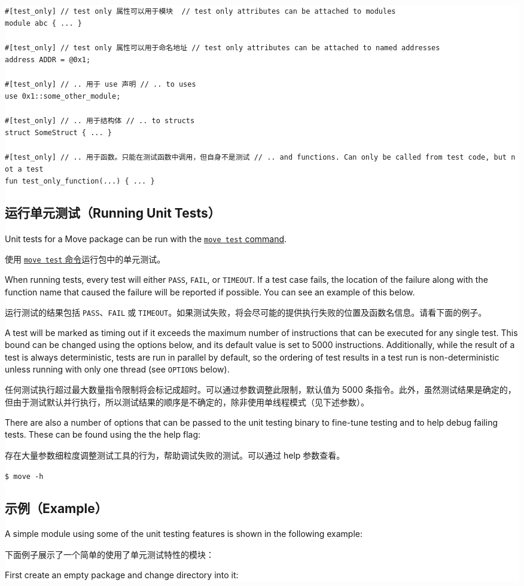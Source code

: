 ```
#[test_only] // test only 属性可以用于模块  // test only attributes can be attached to modules
module abc { ... }

#[test_only] // test only 属性可以用于命名地址 // test only attributes can be attached to named addresses
address ADDR = @0x1;

#[test_only] // .. 用于 use 声明 // .. to uses
use 0x1::some_other_module;

#[test_only] // .. 用于结构体 // .. to structs
struct SomeStruct { ... }

#[test_only] // .. 用于函数。只能在测试函数中调用，但自身不是测试 // .. and functions. Can only be called from test code, but not a test
fun test_only_function(...) { ... }
```

## 运行单元测试（Running Unit Tests）

Unit tests for a Move package can be run with the [`move test`
command](packages.md).

使用 [`move test` 命令](packages.md)运行包中的单元测试。

When running tests, every test will either `PASS`, `FAIL`, or `TIMEOUT`. If a test case fails, the location of the failure along with the function name that caused the failure will be reported if possible. You can see an example of this below.

运行测试的结果包括 `PASS`、`FAIL` 或 `TIMEOUT`。如果测试失败，将会尽可能的提供执行失败的位置及函数名信息。请看下面的例子。

A test will be marked as timing out if it exceeds the maximum number of instructions that can be executed for any single test. This bound can be changed using the options below, and its default value is set to 5000 instructions. Additionally, while the result of a test is always deterministic, tests are run in parallel by default, so the ordering of test results in a test run is non-deterministic unless running with only one thread (see `OPTIONS` below).

任何测试执行超过最大数量指令限制将会标记成超时。可以通过参数调整此限制，默认值为 5000 条指令。此外，虽然测试结果是确定的，但由于测试默认并行执行，所以测试结果的顺序是不确定的，除非使用单线程模式（见下述参数）。

There are also a number of options that can be passed to the unit testing binary to fine-tune testing and to help debug failing tests. These can be found using the the help flag:

存在大量参数细粒度调整测试工具的行为，帮助调试失败的测试。可以通过 help 参数查看。

```
$ move -h
```

## 示例（Example）

A simple module using some of the unit testing features is shown in the following example:

下面例子展示了一个简单的使用了单元测试特性的模块：

First create an empty package and change directory into it:
